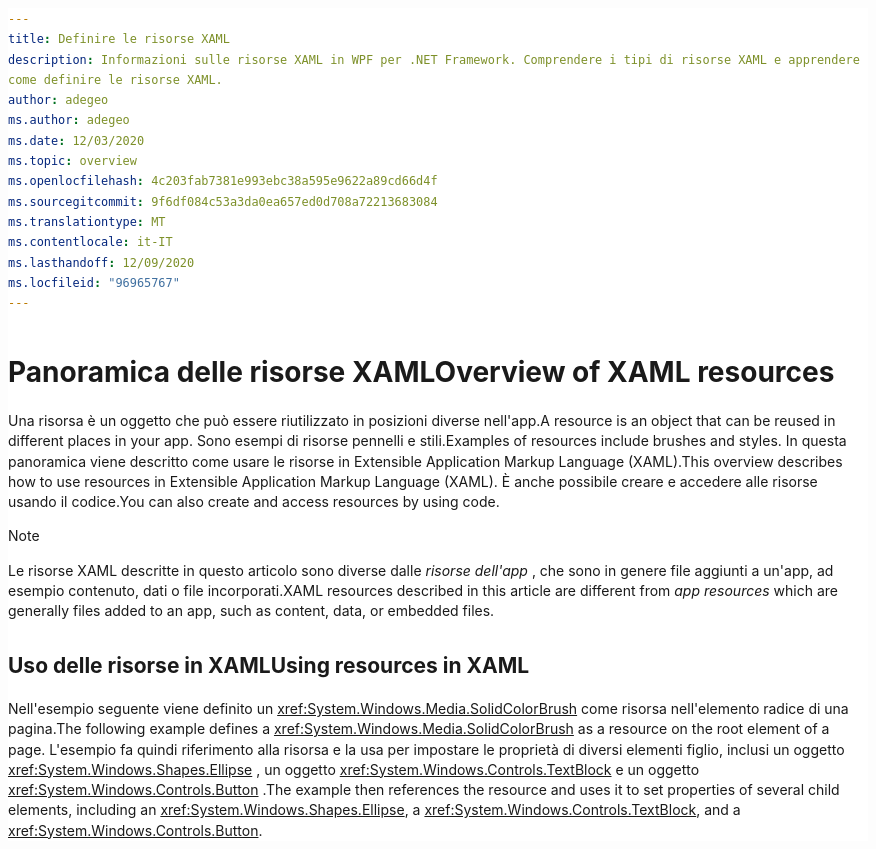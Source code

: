 ```yaml
---
title: Definire le risorse XAML
description: Informazioni sulle risorse XAML in WPF per .NET Framework. Comprendere i tipi di risorse XAML e apprendere come definire le risorse XAML.
author: adegeo
ms.author: adegeo
ms.date: 12/03/2020
ms.topic: overview
ms.openlocfilehash: 4c203fab7381e993ebc38a595e9622a89cd66d4f
ms.sourcegitcommit: 9f6df084c53a3da0ea657ed0d708a72213683084
ms.translationtype: MT
ms.contentlocale: it-IT
ms.lasthandoff: 12/09/2020
ms.locfileid: "96965767"
---
```

# <a name="overview-of-xaml-resources"></a><span data-ttu-id="123a9-104">Panoramica delle risorse XAML</span><span class="sxs-lookup"><span data-stu-id="123a9-104">Overview of XAML resources</span></span>

<span data-ttu-id="123a9-105">Una risorsa è un oggetto che può essere riutilizzato in posizioni diverse nell'app.</span><span class="sxs-lookup"><span data-stu-id="123a9-105">A resource is an object that can be reused in different places in your app.</span></span> <span data-ttu-id="123a9-106">Sono esempi di risorse pennelli e stili.</span><span class="sxs-lookup"><span data-stu-id="123a9-106">Examples of resources include brushes and styles.</span></span> <span data-ttu-id="123a9-107">In questa panoramica viene descritto come usare le risorse in Extensible Application Markup Language (XAML).</span><span class="sxs-lookup"><span data-stu-id="123a9-107">This overview describes how to use resources in Extensible Application Markup Language (XAML).</span></span> <span data-ttu-id="123a9-108">È anche possibile creare e accedere alle risorse usando il codice.</span><span class="sxs-lookup"><span data-stu-id="123a9-108">You can also create and access resources by using code.</span></span>

> [!NOTE]
> <span data-ttu-id="123a9-109">Le risorse XAML descritte in questo articolo sono diverse dalle *risorse dell'app* , che sono in genere file aggiunti a un'app, ad esempio contenuto, dati o file incorporati.</span><span class="sxs-lookup"><span data-stu-id="123a9-109">XAML resources described in this article are different from *app resources* which are generally files added to an app, such as content, data, or embedded files.</span></span>

## <a name="using-resources-in-xaml"></a><span data-ttu-id="123a9-110">Uso delle risorse in XAML</span><span class="sxs-lookup"><span data-stu-id="123a9-110">Using resources in XAML</span></span>

<span data-ttu-id="123a9-111">Nell'esempio seguente viene definito un <xref:System.Windows.Media.SolidColorBrush> come risorsa nell'elemento radice di una pagina.</span><span class="sxs-lookup"><span data-stu-id="123a9-111">The following example defines a <xref:System.Windows.Media.SolidColorBrush> as a resource on the root element of a page.</span></span> <span data-ttu-id="123a9-112">L'esempio fa quindi riferimento alla risorsa e la usa per impostare le proprietà di diversi elementi figlio, inclusi un oggetto <xref:System.Windows.Shapes.Ellipse> , un oggetto <xref:System.Windows.Controls.TextBlock> e un oggetto <xref:System.Windows.Controls.Button> .</span><span class="sxs-lookup"><span data-stu-id="123a9-112">The example then references the resource and uses it to set properties of several child elements, including an <xref:System.Windows.Shapes.Ellipse>, a <xref:System.Windows.Controls.TextBlock>, and a <xref:System.Windows.Controls.Button>.</span></span>
